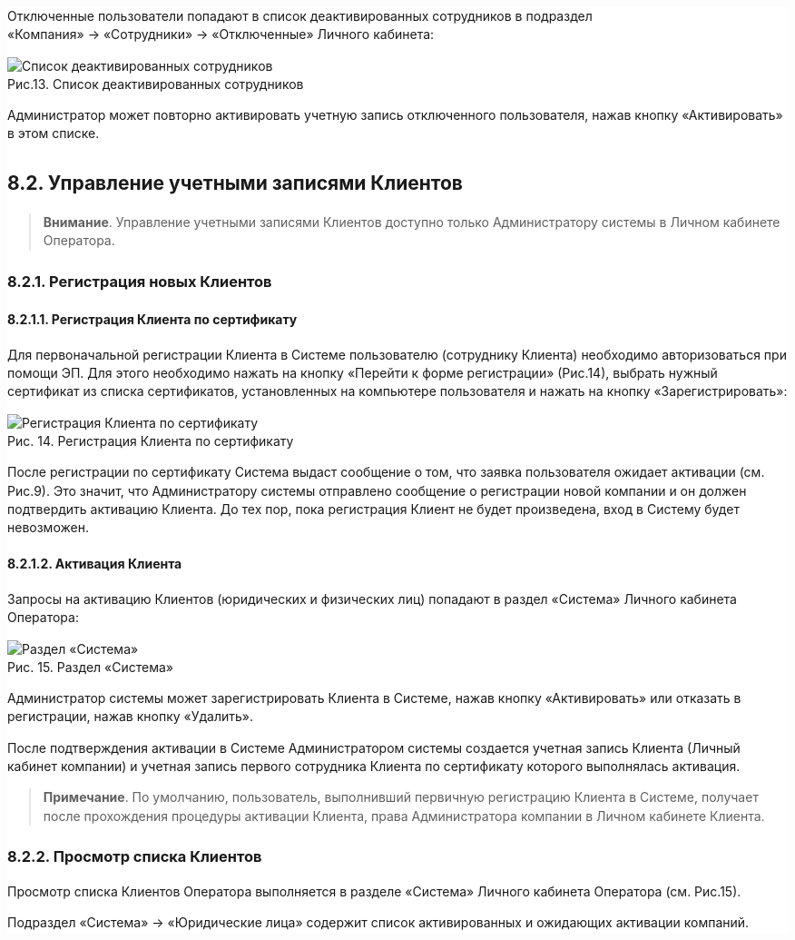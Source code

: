 Отключенные пользователи попадают в список деактивированных сотрудников в подраздел «Компания» → «Сотрудники» → «Отключенные» Личного кабинета:

![][13]<br>Рис.13. Список деактивированных сотрудников

Администратор может повторно активировать учетную запись отключенного пользователя, нажав кнопку «Активировать» в этом списке.

## 8.2. Управление учетными записями Клиентов

> **Внимание**. Управление учетными записями Клиентов доступно только Администратору системы в Личном кабинете Оператора.

### 8.2.1. Регистрация новых Клиентов 

#### 8.2.1.1. Регистрация Клиента по сертификату

Для первоначальной регистрации Клиента в Системе пользователю (сотруднику Клиента) необходимо авторизоваться при помощи ЭП. Для этого необходимо нажать на кнопку «Перейти к форме регистрации» (Рис.14), выбрать нужный сертификат из списка сертификатов, установленных на компьютере пользователя и нажать на кнопку «Зарегистрировать»:

![][14]<br>Рис. 14. Регистрация Клиента по сертификату

После регистрации по сертификату Система выдаст сообщение о том, что заявка пользователя ожидает активации (см. Рис.9). Это значит, что Администратору системы отправлено сообщение о регистрации новой компании и он должен подтвердить активацию Клиента. До тех пор, пока регистрация Клиент не будет произведена, вход в Систему будет невозможен.

#### 8.2.1.2. Активация Клиента

Запросы на активацию Клиентов (юридических и физических лиц) попадают в раздел «Система» Личного кабинета Оператора:

![][15]<br>Рис. 15. Раздел «Система»

Администратор системы может зарегистрировать Клиента в Системе, нажав кнопку «Активировать» или отказать в регистрации, нажав кнопку «Удалить».

После подтверждения активации в Системе Администратором системы создается учетная запись Клиента (Личный кабинет компании) и учетная запись первого сотрудника Клиента по сертификату которого выполнялась активация. 

> **Примечание**. По умолчанию, пользователь, выполнивший первичную регистрацию Клиента в Системе, получает после прохождения процедуры активации Клиента, права Администратора компании в Личном кабинете Клиента. 

### 8.2.2. Просмотр списка Клиентов

Просмотр списка Клиентов Оператора выполняется в разделе «Система» Личного кабинета Оператора (см. Рис.15).

Подраздел «Система» → «Юридические лица» содержит список активированных и ожидающих активации компаний.


[1]: media/ea.png "Архитектура системы DiState"
[2]: media/bfa65d3af9ced5bd6a027ec9bcbbc3c2.png "Форма авторизации"
[3]: media/659204295f7332a324bfa71b3cbf1232.png "Личный кабинет"
[4]: media/825dea09a69bce57fb03b3475190a494.png "Подраздел «Сотрудники»"
[5]: media/a73009018a22ff96e62c366826dc4784.png "Карточка сотрудника"
[6]: media/7c64e9b0773bc4acf3693a582061a44b.png "Роли сотрудника"
[Корзина]: media/8cda058f1eeba95d6bd548810123f834.png "Корзина"
[7]: media/cbf8285e1aec373ef9f1f0210376025a.png "Добавление роли"
[8]: media/766b061ae790df0cba554674788d4cf8.png "Регистрация по сертификату"
[9]: media/519c3a6fc7cd82c704a72e9efadc7104.png "Сообщение об ожидании активации"
[10]: media/4d85d4b818e355a8b88fa379a10ca0cc.png "Регистрация по логину и паролю"
[11]: media/11afadfe82c719db08b11d4899de5b1d.png "Заявка на активацию сотрудника"
[Флаг1]: media/213be519b25ade60b66024b27d52435d.png "Флаг активации/деактивации"
[12]: media/1a4277ab6219b55629aa1f80b896c44f.png "Деактивация учетной записи пользователя"
[13]: media/3a72c652eff8f9e518fcda62829916a2.png "Список деактивированных сотрудников"
[14]: media/766b061ae790df0cba554674788d4cf8.png "Регистрация Клиента по сертификату"
[15]: media/0dfc7bf14bff6092a53b2dd75d312cc6.png "Раздел «Система»"
[16]: media/17ce2446180a8209b19a07dc6d75d89d.png "Карточка Клиента"
[17]: media/3155c40de21d4d6c2ff6738a0746b515.png "Роли сотрудников компании"
[18]: media/2bc63694f1ade8dddfe4ecef166cac6b.png "Редактирование роли"
[Флаг2]: media/d51b1b0129ebce296b1320b2dcacbad9.png "Кнопка исключения сотрудника из списка"
[19]: media/ebff021e24f23abb843e4d58eaea263f.png "Полномочия роли"
[Флаг3]: media/213be519b25ade60b66024b27d52435d.png "Доступные роли"
[20]: media/7a19a4be1316e37206e710e27424b4e8.png "Полномочия по работе с УПД"
[21]: media/1c05393583759f82540935f6c5b63abd.png "Полномочия по работе с СФ"
[22]: media/aafd6bc554eed716290569f50a92b909.png "Раздел «Компания»"